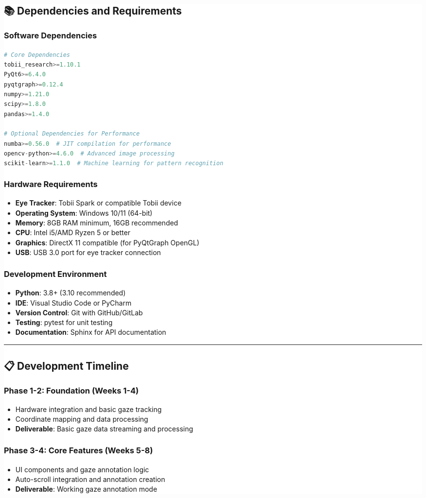 
## **📚 Dependencies and Requirements**

### **Software Dependencies**

```python
# Core Dependencies
tobii_research>=1.10.1
PyQt6>=6.4.0
pyqtgraph>=0.12.4
numpy>=1.21.0
scipy>=1.8.0
pandas>=1.4.0

# Optional Dependencies for Performance
numba>=0.56.0  # JIT compilation for performance
opencv-python>=4.6.0  # Advanced image processing
scikit-learn>=1.1.0  # Machine learning for pattern recognition
```

### **Hardware Requirements**

- **Eye Tracker**: Tobii Spark or compatible Tobii device
- **Operating System**: Windows 10/11 (64-bit)
- **Memory**: 8GB RAM minimum, 16GB recommended
- **CPU**: Intel i5/AMD Ryzen 5 or better
- **Graphics**: DirectX 11 compatible (for PyQtGraph OpenGL)
- **USB**: USB 3.0 port for eye tracker connection

### **Development Environment**

- **Python**: 3.8+ (3.10 recommended)
- **IDE**: Visual Studio Code or PyCharm
- **Version Control**: Git with GitHub/GitLab
- **Testing**: pytest for unit testing
- **Documentation**: Sphinx for API documentation

---

## **📋 Development Timeline**

### **Phase 1-2**: Foundation (Weeks 1-4)

- Hardware integration and basic gaze tracking
- Coordinate mapping and data processing
- **Deliverable**: Basic gaze data streaming and processing

### **Phase 3-4**: Core Features (Weeks 5-8)

- UI components and gaze annotation logic
- Auto-scroll integration and annotation creation
- **Deliverable**: Working gaze annotation mode
